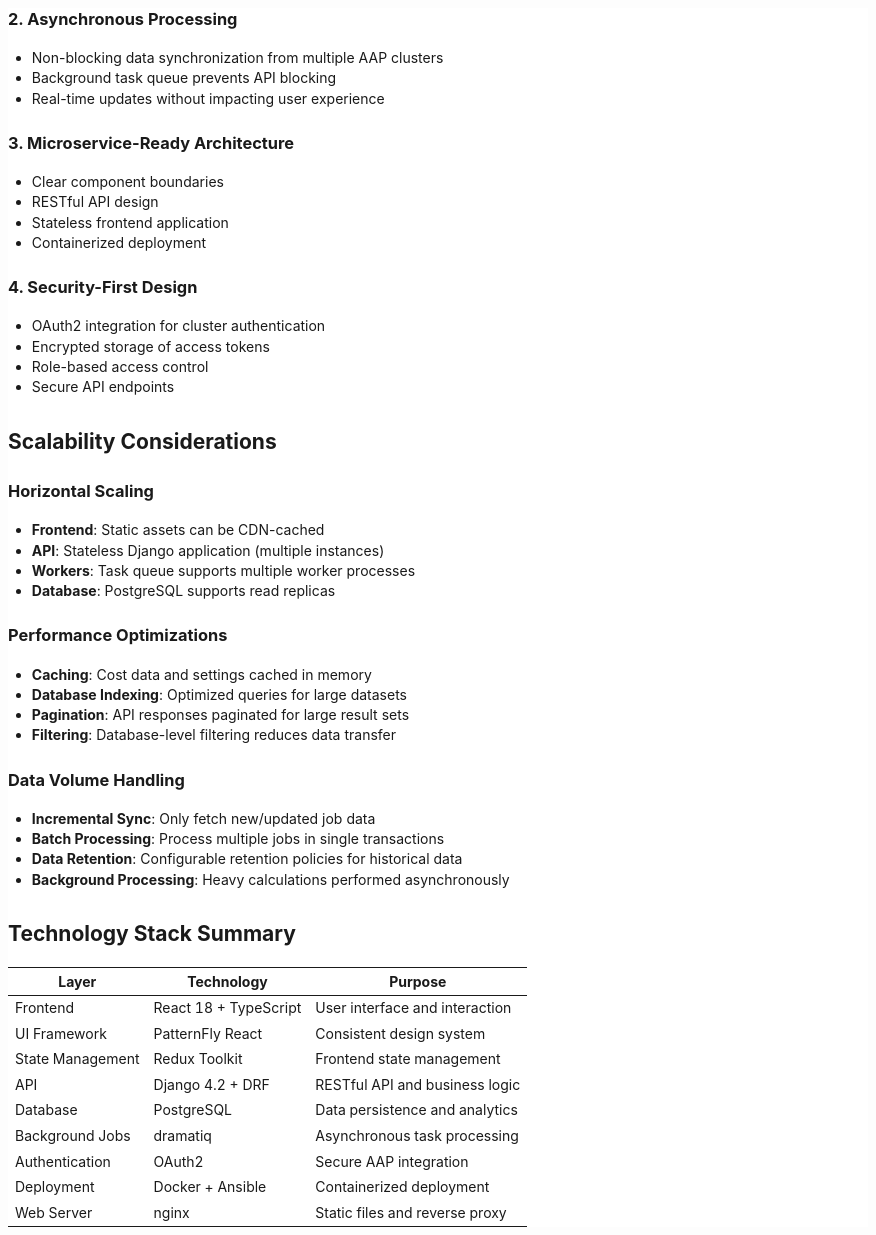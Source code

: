 ### 2. Asynchronous Processing
- Non-blocking data synchronization from multiple AAP clusters
- Background task queue prevents API blocking
- Real-time updates without impacting user experience

### 3. Microservice-Ready Architecture
- Clear component boundaries
- RESTful API design
- Stateless frontend application
- Containerized deployment

### 4. Security-First Design
- OAuth2 integration for cluster authentication
- Encrypted storage of access tokens
- Role-based access control
- Secure API endpoints

## Scalability Considerations

### Horizontal Scaling
- **Frontend**: Static assets can be CDN-cached
- **API**: Stateless Django application (multiple instances)
- **Workers**: Task queue supports multiple worker processes
- **Database**: PostgreSQL supports read replicas

### Performance Optimizations
- **Caching**: Cost data and settings cached in memory
- **Database Indexing**: Optimized queries for large datasets
- **Pagination**: API responses paginated for large result sets
- **Filtering**: Database-level filtering reduces data transfer

### Data Volume Handling
- **Incremental Sync**: Only fetch new/updated job data
- **Batch Processing**: Process multiple jobs in single transactions
- **Data Retention**: Configurable retention policies for historical data
- **Background Processing**: Heavy calculations performed asynchronously

## Technology Stack Summary

| Layer | Technology | Purpose |
|-------|------------|---------|
| Frontend | React 18 + TypeScript | User interface and interaction |
| UI Framework | PatternFly React | Consistent design system |
| State Management | Redux Toolkit | Frontend state management |
| API | Django 4.2 + DRF | RESTful API and business logic |
| Database | PostgreSQL | Data persistence and analytics |
| Background Jobs | dramatiq | Asynchronous task processing |
| Authentication | OAuth2 | Secure AAP integration |
| Deployment | Docker + Ansible | Containerized deployment |
| Web Server | nginx | Static files and reverse proxy |
